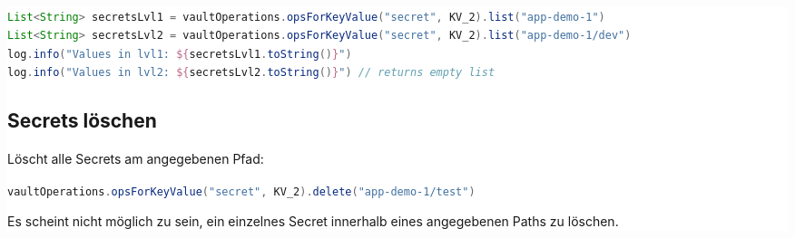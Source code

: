 ```groovy
List<String> secretsLvl1 = vaultOperations.opsForKeyValue("secret", KV_2).list("app-demo-1")
List<String> secretsLvl2 = vaultOperations.opsForKeyValue("secret", KV_2).list("app-demo-1/dev")
log.info("Values in lvl1: ${secretsLvl1.toString()}")
log.info("Values in lvl2: ${secretsLvl2.toString()}") // returns empty list
```

## Secrets löschen

Löscht alle Secrets am angegebenen Pfad:

```groovy
vaultOperations.opsForKeyValue("secret", KV_2).delete("app-demo-1/test")
```

Es scheint nicht möglich zu sein, ein einzelnes Secret innerhalb eines angegebenen Paths zu löschen.
